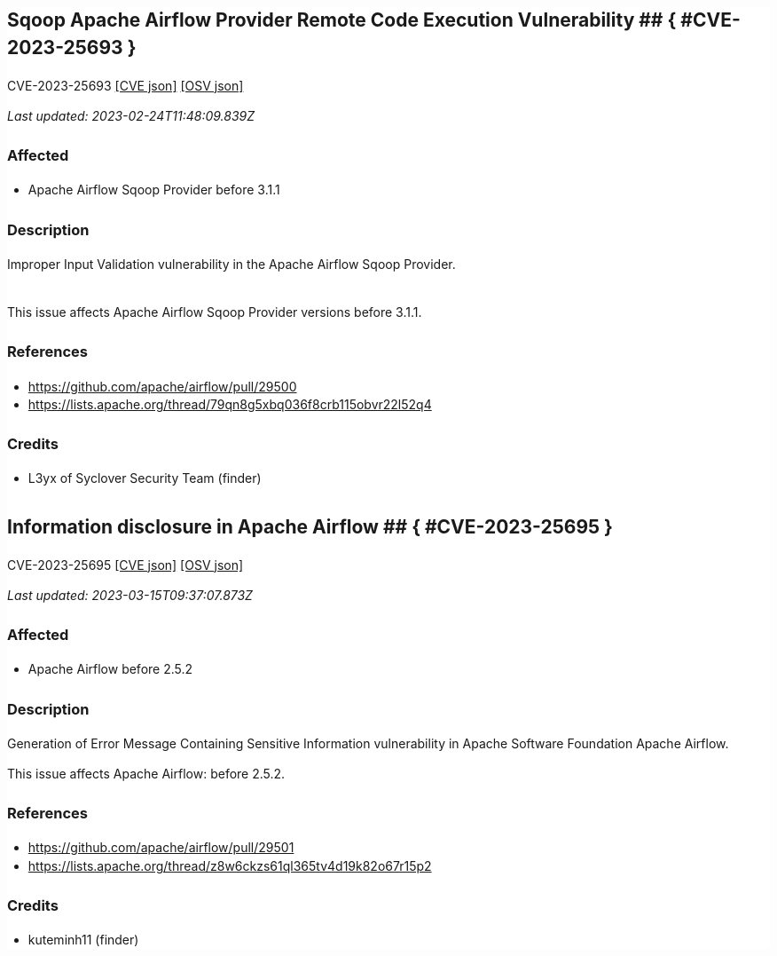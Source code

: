 
## Sqoop Apache Airflow Provider Remote Code Execution Vulnerability ## { #CVE-2023-25693 }

CVE-2023-25693 [\[CVE json\]](./CVE-2023-25693.cve.json) [\[OSV json\]](./CVE-2023-25693.osv.json)



_Last updated: 2023-02-24T11:48:09.839Z_

### Affected

* Apache Airflow Sqoop Provider before 3.1.1


### Description

Improper Input Validation vulnerability in the Apache Airflow Sqoop Provider.<br><br><p>This issue affects Apache Airflow Sqoop Provider versions before 3.1.1.</p>

### References
* https://github.com/apache/airflow/pull/29500
* https://lists.apache.org/thread/79qn8g5xbq036f8crb115obvr22l52q4


### Credits
*  L3yx of Syclover Security Team (finder)


## Information disclosure in Apache Airflow ## { #CVE-2023-25695 }

CVE-2023-25695 [\[CVE json\]](./CVE-2023-25695.cve.json) [\[OSV json\]](./CVE-2023-25695.osv.json)



_Last updated: 2023-03-15T09:37:07.873Z_

### Affected

* Apache Airflow before 2.5.2


### Description

Generation of Error Message Containing Sensitive Information vulnerability in Apache Software Foundation Apache Airflow.<p>This issue affects Apache Airflow: before 2.5.2.</p>

### References
* https://github.com/apache/airflow/pull/29501
* https://lists.apache.org/thread/z8w6ckzs61ql365tv4d19k82o67r15p2


### Credits
* kuteminh11 (finder)
